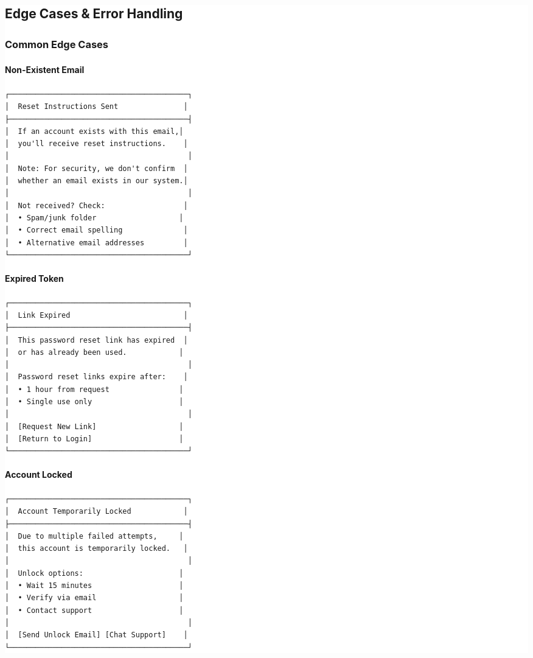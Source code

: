 ## Edge Cases & Error Handling

### Common Edge Cases

#### Non-Existent Email
```
┌─────────────────────────────────────────┐
│  Reset Instructions Sent               │
├─────────────────────────────────────────┤
│  If an account exists with this email,│
│  you'll receive reset instructions.    │
│                                         │
│  Note: For security, we don't confirm  │
│  whether an email exists in our system.│
│                                         │
│  Not received? Check:                  │
│  • Spam/junk folder                   │
│  • Correct email spelling              │
│  • Alternative email addresses         │
└─────────────────────────────────────────┘
```

#### Expired Token
```
┌─────────────────────────────────────────┐
│  Link Expired                          │
├─────────────────────────────────────────┤
│  This password reset link has expired  │
│  or has already been used.            │
│                                         │
│  Password reset links expire after:    │
│  • 1 hour from request                │
│  • Single use only                    │
│                                         │
│  [Request New Link]                   │
│  [Return to Login]                    │
└─────────────────────────────────────────┘
```

#### Account Locked
```
┌─────────────────────────────────────────┐
│  Account Temporarily Locked            │
├─────────────────────────────────────────┤
│  Due to multiple failed attempts,     │
│  this account is temporarily locked.   │
│                                         │
│  Unlock options:                      │
│  • Wait 15 minutes                    │
│  • Verify via email                   │
│  • Contact support                    │
│                                         │
│  [Send Unlock Email] [Chat Support]    │
└─────────────────────────────────────────┘
```
